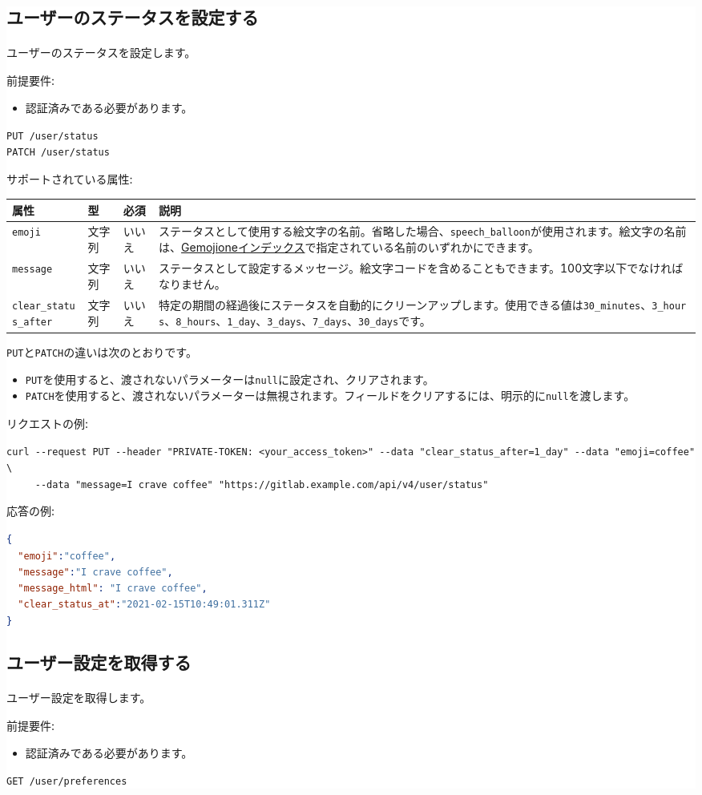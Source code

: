 ## ユーザーのステータスを設定する

ユーザーのステータスを設定します。

前提要件:

- 認証済みである必要があります。

```plaintext
PUT /user/status
PATCH /user/status
```

サポートされている属性:

| 属性            | 型   | 必須 | 説明 |
|:---------------------|:-------|:---------|:------------|
| `emoji`              | 文字列 | いいえ       | ステータスとして使用する絵文字の名前。省略した場合、`speech_balloon`が使用されます。絵文字の名前は、[Gemojioneインデックス](https://github.com/bonusly/gemojione/blob/master/config/index.json)で指定されている名前のいずれかにできます。 |
| `message`            | 文字列 | いいえ       | ステータスとして設定するメッセージ。絵文字コードを含めることもできます。100文字以下でなければなりません。 |
| `clear_status_after` | 文字列 | いいえ       | 特定の期間の経過後にステータスを自動的にクリーンアップします。使用できる値は`30_minutes`、`3_hours`、`8_hours`、`1_day`、`3_days`、`7_days`、`30_days`です。 |

`PUT`と`PATCH`の違いは次のとおりです。

- `PUT`を使用すると、渡されないパラメーターは`null`に設定され、クリアされます。
- `PATCH`を使用すると、渡されないパラメーターは無視されます。フィールドをクリアするには、明示的に`null`を渡します。

リクエストの例:

```shell
curl --request PUT --header "PRIVATE-TOKEN: <your_access_token>" --data "clear_status_after=1_day" --data "emoji=coffee" \
     --data "message=I crave coffee" "https://gitlab.example.com/api/v4/user/status"
```

応答の例:

```json
{
  "emoji":"coffee",
  "message":"I crave coffee",
  "message_html": "I crave coffee",
  "clear_status_at":"2021-02-15T10:49:01.311Z"
}
```

## ユーザー設定を取得する

ユーザー設定を取得します。

前提要件:

- 認証済みである必要があります。

```plaintext
GET /user/preferences
```
